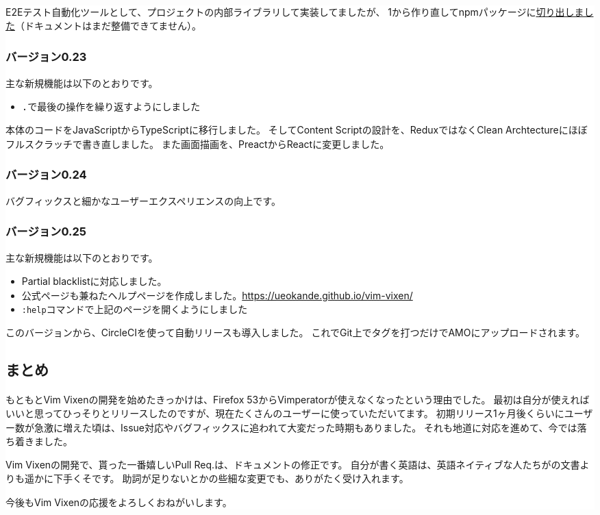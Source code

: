 E2Eテスト自動化ツールとして、プロジェクトの内部ライブラリして実装してましたが、
1から作り直してnpmパッケージに[切り出しました][lanthan]（ドキュメントはまだ整備できてません）。

### バージョン0.23

主な新規機能は以下のとおりです。

- <kbd>.</kbd>で最後の操作を繰り返すようにしました

本体のコードをJavaScriptからTypeScriptに移行しました。
そしてContent Scriptの設計を、ReduxではなくClean Archtectureにほぼフルスクラッチで書き直しました。
また画面描画を、PreactからReactに変更しました。

### バージョン0.24

バグフィックスと細かなユーザーエクスペリエンスの向上です。

### バージョン0.25

主な新規機能は以下のとおりです。

- Partial blacklistに対応しました。
- 公式ページも兼ねたヘルプページを作成しました。https://ueokande.github.io/vim-vixen/
- `:help`コマンドで上記のページを開くようにしました

このバージョンから、CircleCIを使って自動リリースも導入しました。
これでGit上でタグを打つだけでAMOにアップロードされます。

## まとめ

もともとVim Vixenの開発を始めたきっかけは、Firefox 53からVimperatorが使えなくなったという理由でした。
最初は自分が使えればいいと思ってひっそりとリリースしたのですが、現在たくさんのユーザーに使っていただいてます。
初期リリース1ヶ月後くらいにユーザー数が急激に増えた頃は、Issue対応やバグフィックスに追われて大変だった時期もありました。
それも地道に対応を進めて、今では落ち着きました。

Vim Vixenの開発で、貰った一番嬉しいPull Req.は、ドキュメントの修正です。
自分が書く英語は、英語ネイティブな人たちがの文書よりも遥かに下手くそです。
助詞が足りないとかの些細な変更でも、ありがたく受け入れます。

今後もVim Vixenの応援をよろしくおねがいします。

[lanthan]: https://github.com/ueokande/lanthan
